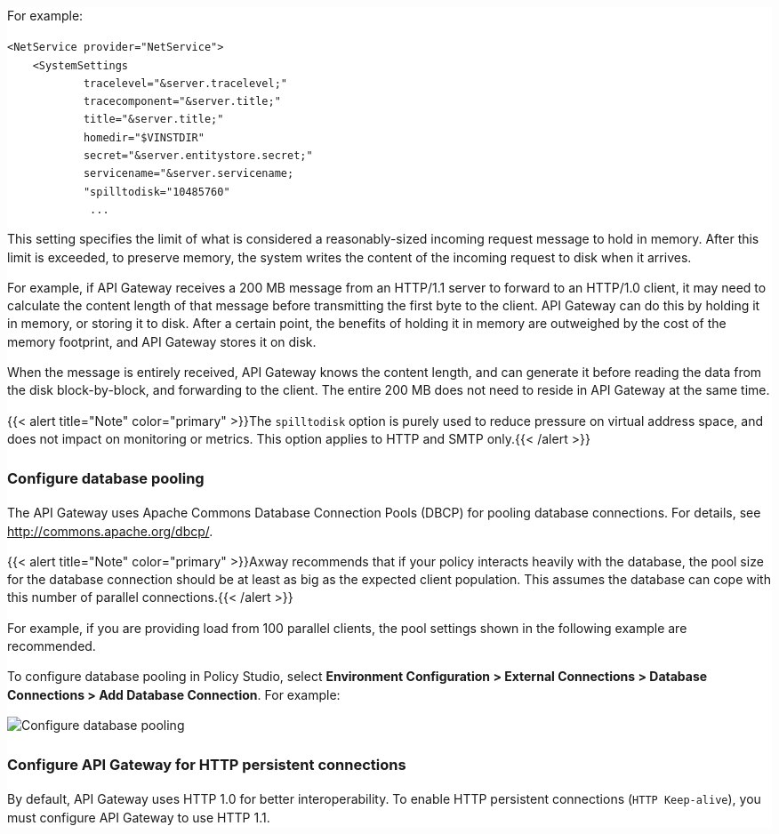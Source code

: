 For example:

```
<NetService provider="NetService">
    <SystemSettings
            tracelevel="&server.tracelevel;"
            tracecomponent="&server.title;"
            title="&server.title;"
            homedir="$VINSTDIR"
            secret="&server.entitystore.secret;"
            servicename="&server.servicename;
            "spilltodisk="10485760"
             ...
```

This setting specifies the limit of what is considered a reasonably-sized incoming request message to hold in memory. After this limit is exceeded, to preserve memory, the system writes the content of the incoming request to disk when it arrives.

For example, if API Gateway receives a 200 MB message from an HTTP/1.1 server to forward to an HTTP/1.0 client, it may need to calculate the content length of that message before transmitting the first byte to the client. API Gateway can do this by holding it in memory, or storing it to disk. After a certain point, the benefits of holding it in memory are outweighed by the cost of the memory footprint, and API Gateway stores it on disk.

When the message is entirely received, API Gateway knows the content length, and can generate it before reading the data from the disk block-by-block, and forwarding to the client. The entire 200 MB does not need to reside in API Gateway at the same time.

{{< alert title="Note" color="primary" >}}The `spilltodisk` option is purely used to reduce pressure on virtual address space, and does not impact on monitoring or metrics. This option applies to HTTP and SMTP only.{{< /alert >}}

### Configure database pooling

The API Gateway uses Apache Commons Database Connection Pools (DBCP) for pooling database connections. For details, see <http://commons.apache.org/dbcp/>.

{{< alert title="Note" color="primary" >}}Axway recommends that if your policy interacts heavily with the database, the pool size for the database connection should be at least as big as the expected client population. This assumes the database can cope with this number of parallel connections.{{< /alert >}}

For example, if you are providing load from 100 parallel clients, the pool settings shown in the following example are recommended.

To configure database pooling in Policy Studio, select **Environment Configuration > External Connections > Database Connections > Add Database Connection**. For example:

![Configure database pooling](/Images/APIGateway/admin_perf_database_pool.png)

### Configure API Gateway for HTTP persistent connections

By default, API Gateway uses HTTP 1.0 for better interoperability. To enable HTTP persistent connections (`HTTP Keep-alive`), you must configure API Gateway to use HTTP 1.1.
